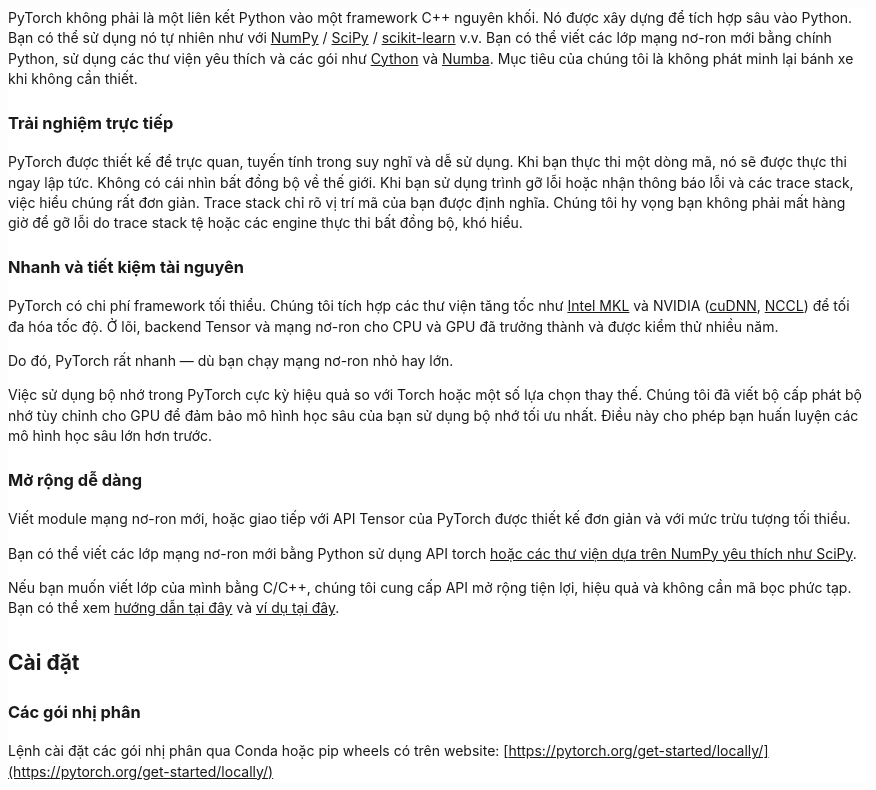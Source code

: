 PyTorch không phải là một liên kết Python vào một framework C++ nguyên khối.
Nó được xây dựng để tích hợp sâu vào Python.
Bạn có thể sử dụng nó tự nhiên như với [NumPy](https://www.numpy.org/) / [SciPy](https://www.scipy.org/) / [scikit-learn](https://scikit-learn.org) v.v.
Bạn có thể viết các lớp mạng nơ-ron mới bằng chính Python, sử dụng các thư viện yêu thích và các gói như [Cython](https://cython.org/) và [Numba](http://numba.pydata.org/).
Mục tiêu của chúng tôi là không phát minh lại bánh xe khi không cần thiết.

### Trải nghiệm trực tiếp

PyTorch được thiết kế để trực quan, tuyến tính trong suy nghĩ và dễ sử dụng.
Khi bạn thực thi một dòng mã, nó sẽ được thực thi ngay lập tức. Không có cái nhìn bất đồng bộ về thế giới.
Khi bạn sử dụng trình gỡ lỗi hoặc nhận thông báo lỗi và các trace stack, việc hiểu chúng rất đơn giản.
Trace stack chỉ rõ vị trí mã của bạn được định nghĩa.
Chúng tôi hy vọng bạn không phải mất hàng giờ để gỡ lỗi do trace stack tệ hoặc các engine thực thi bất đồng bộ, khó hiểu.

### Nhanh và tiết kiệm tài nguyên

PyTorch có chi phí framework tối thiểu. Chúng tôi tích hợp các thư viện tăng tốc như
[Intel MKL](https://software.intel.com/mkl) và NVIDIA ([cuDNN](https://developer.nvidia.com/cudnn), [NCCL](https://developer.nvidia.com/nccl)) để tối đa hóa tốc độ.
Ở lõi, backend Tensor và mạng nơ-ron cho CPU và GPU đã trưởng thành và được kiểm thử nhiều năm.

Do đó, PyTorch rất nhanh — dù bạn chạy mạng nơ-ron nhỏ hay lớn.

Việc sử dụng bộ nhớ trong PyTorch cực kỳ hiệu quả so với Torch hoặc một số lựa chọn thay thế.
Chúng tôi đã viết bộ cấp phát bộ nhớ tùy chỉnh cho GPU để đảm bảo mô hình học sâu của bạn sử dụng bộ nhớ tối ưu nhất.
Điều này cho phép bạn huấn luyện các mô hình học sâu lớn hơn trước.

### Mở rộng dễ dàng

Viết module mạng nơ-ron mới, hoặc giao tiếp với API Tensor của PyTorch được thiết kế đơn giản và với mức trừu tượng tối thiểu.

Bạn có thể viết các lớp mạng nơ-ron mới bằng Python sử dụng API torch
[hoặc các thư viện dựa trên NumPy yêu thích như SciPy](https://pytorch.org/tutorials/advanced/numpy_extensions_tutorial.html).

Nếu bạn muốn viết lớp của mình bằng C/C++, chúng tôi cung cấp API mở rộng tiện lợi, hiệu quả và không cần mã bọc phức tạp.
Bạn có thể xem [hướng dẫn tại đây](https://pytorch.org/tutorials/advanced/cpp_extension.html) và [ví dụ tại đây](https://github.com/pytorch/extension-cpp).


## Cài đặt

### Các gói nhị phân
Lệnh cài đặt các gói nhị phân qua Conda hoặc pip wheels có trên website: [https://pytorch.org/get-started/locally/](https://pytorch.org/get-started/locally/)
